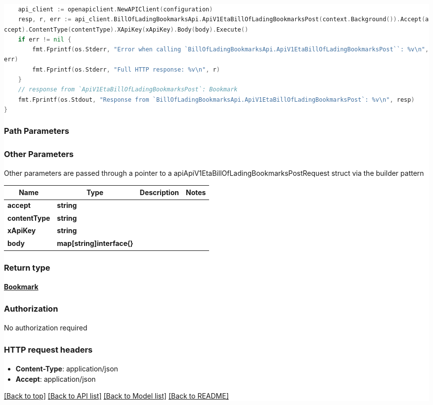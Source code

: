 ```go
    api_client := openapiclient.NewAPIClient(configuration)
    resp, r, err := api_client.BillOfLadingBookmarksApi.ApiV1EtaBillOfLadingBookmarksPost(context.Background()).Accept(accept).ContentType(contentType).XApiKey(xApiKey).Body(body).Execute()
    if err != nil {
        fmt.Fprintf(os.Stderr, "Error when calling `BillOfLadingBookmarksApi.ApiV1EtaBillOfLadingBookmarksPost``: %v\n", err)
        fmt.Fprintf(os.Stderr, "Full HTTP response: %v\n", r)
    }
    // response from `ApiV1EtaBillOfLadingBookmarksPost`: Bookmark
    fmt.Fprintf(os.Stdout, "Response from `BillOfLadingBookmarksApi.ApiV1EtaBillOfLadingBookmarksPost`: %v\n", resp)
}
```

### Path Parameters



### Other Parameters

Other parameters are passed through a pointer to a apiApiV1EtaBillOfLadingBookmarksPostRequest struct via the builder pattern


Name | Type | Description  | Notes
------------- | ------------- | ------------- | -------------
 **accept** | **string** |  | 
 **contentType** | **string** |  | 
 **xApiKey** | **string** |  | 
 **body** | **map[string]interface{}** |  | 

### Return type

[**Bookmark**](Bookmark.md)

### Authorization

No authorization required

### HTTP request headers

- **Content-Type**: application/json
- **Accept**: application/json

[[Back to top]](#) [[Back to API list]](../README.md#documentation-for-api-endpoints)
[[Back to Model list]](../README.md#documentation-for-models)
[[Back to README]](../README.md)

